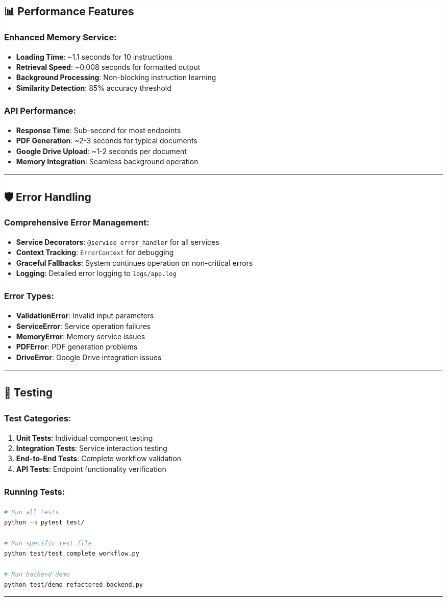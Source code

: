 
## 📊 Performance Features

### Enhanced Memory Service:
- **Loading Time**: ~1.1 seconds for 10 instructions
- **Retrieval Speed**: ~0.008 seconds for formatted output
- **Background Processing**: Non-blocking instruction learning
- **Similarity Detection**: 85% accuracy threshold

### API Performance:
- **Response Time**: Sub-second for most endpoints
- **PDF Generation**: ~2-3 seconds for typical documents
- **Google Drive Upload**: ~1-2 seconds per document
- **Memory Integration**: Seamless background operation

---

## 🛡️ Error Handling

### Comprehensive Error Management:
- **Service Decorators**: `@service_error_handler` for all services
- **Context Tracking**: `ErrorContext` for debugging
- **Graceful Fallbacks**: System continues operation on non-critical errors
- **Logging**: Detailed error logging to `logs/app.log`

### Error Types:
- **ValidationError**: Invalid input parameters
- **ServiceError**: Service operation failures
- **MemoryError**: Memory service issues
- **PDFError**: PDF generation problems
- **DriveError**: Google Drive integration issues

---

## 🧪 Testing

### Test Categories:

1. **Unit Tests**: Individual component testing
2. **Integration Tests**: Service interaction testing
3. **End-to-End Tests**: Complete workflow validation
4. **API Tests**: Endpoint functionality verification

### Running Tests:
```bash
# Run all tests
python -m pytest test/

# Run specific test file
python test/test_complete_workflow.py

# Run backend demo
python test/demo_refactored_backend.py
```

---